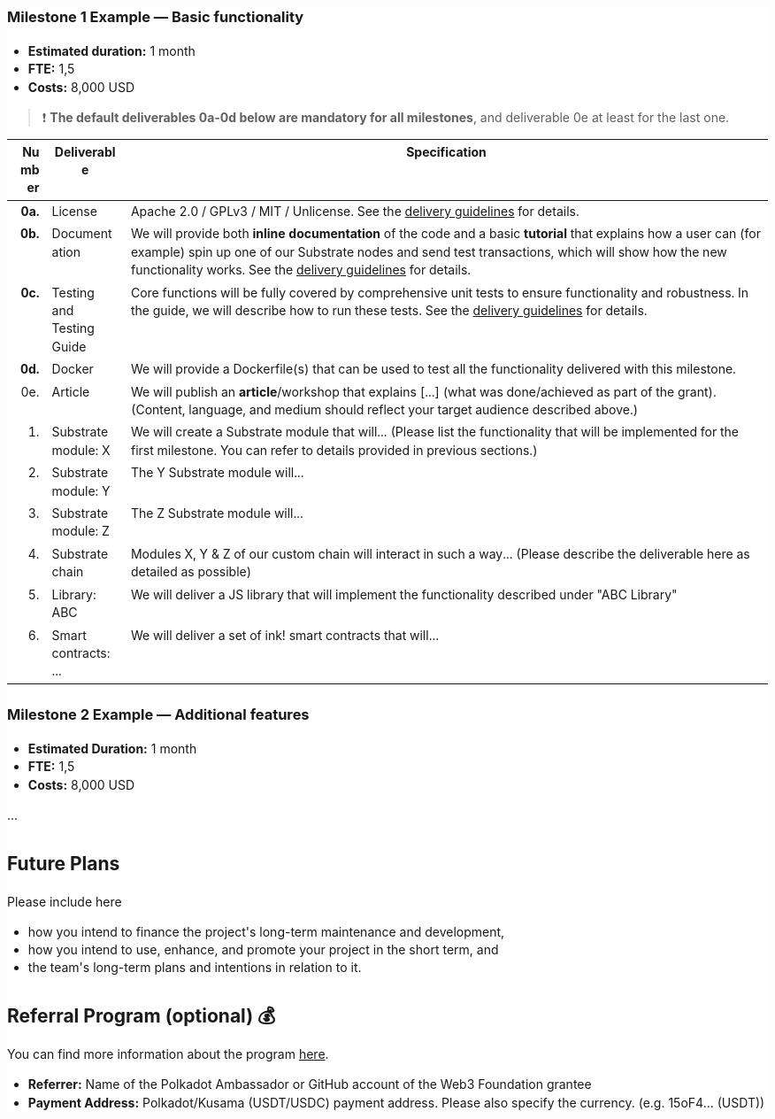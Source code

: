 ### Milestone 1 Example — Basic functionality

- **Estimated duration:** 1 month
- **FTE:**  1,5
- **Costs:** 8,000 USD

> :exclamation: **The default deliverables 0a-0d below are mandatory for all milestones**, and deliverable 0e at least for the last one.

| Number | Deliverable | Specification |
| -----: | ----------- | ------------- |
| **0a.** | License | Apache 2.0 / GPLv3 / MIT / Unlicense. See the [delivery guidelines](https://grants.web3.foundation/docs/Support%20Docs/milestone-deliverables-guidelines#license) for details. |
| **0b.** | Documentation | We will provide both **inline documentation** of the code and a basic **tutorial** that explains how a user can (for example) spin up one of our Substrate nodes and send test transactions, which will show how the new functionality works. See the [delivery guidelines](https://grants.web3.foundation/docs/Support%20Docs/milestone-deliverables-guidelines#documentation) for details. |
| **0c.** | Testing and Testing Guide | Core functions will be fully covered by comprehensive unit tests to ensure functionality and robustness. In the guide, we will describe how to run these tests. See the [delivery guidelines](https://grants.web3.foundation/docs/Support%20Docs/milestone-deliverables-guidelines#testing-guide) for details. |
| **0d.** | Docker | We will provide a Dockerfile(s) that can be used to test all the functionality delivered with this milestone. |
| 0e. | Article | We will publish an **article**/workshop that explains [...] (what was done/achieved as part of the grant). (Content, language, and medium should reflect your target audience described above.) |
| 1. | Substrate module: X | We will create a Substrate module that will... (Please list the functionality that will be implemented for the first milestone. You can refer to details provided in previous sections.) |
| 2. | Substrate module: Y | The Y Substrate module will... |
| 3. | Substrate module: Z | The Z Substrate module will... |
| 4. | Substrate chain | Modules X, Y & Z of our custom chain will interact in such a way... (Please describe the deliverable here as detailed as possible) |
| 5. | Library: ABC | We will deliver a JS library that will implement the functionality described under "ABC Library" |
| 6. | Smart contracts: ... | We will deliver a set of ink! smart contracts that will...


### Milestone 2 Example — Additional features

- **Estimated Duration:** 1 month
- **FTE:**  1,5
- **Costs:** 8,000 USD

...


## Future Plans

Please include here

- how you intend to finance the project's long-term maintenance and development,
- how you intend to use, enhance, and promote your project in the short term, and
- the team's long-term plans and intentions in relation to it.

## Referral Program (optional) :moneybag:

You can find more information about the program [here](../README.md#moneybag-referral-program).

- **Referrer:** Name of the Polkadot Ambassador or GitHub account of the Web3 Foundation grantee
- **Payment Address:** Polkadot/Kusama (USDT/USDC) payment address. Please also specify the currency. (e.g. 15oF4... (USDT))
